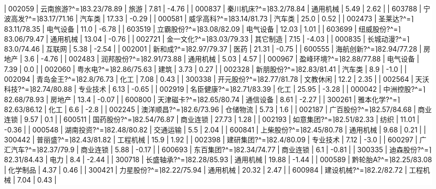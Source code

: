 | 002059 | 云南旅游?^=⌉83.23/78.89  |    旅游    |   7.81  | -4.76  |
| 000837 |  秦川机床?^=⌉83.2/78.84  |  通用机械  |   5.49  |  2.62  |
| 603788 | 宁波高发?^=⌉83.17/71.16  |   汽车类   |  17.33  | -0.29  |
| 000581 | 威孚高科?^=⌉83.14/81.73  |   汽车类   |   25.0  |  0.52  |
| 002473 |  圣莱达?^=⌉83.11/78.35   |  电气设备  |   11.0  | -6.78  |
| 603519 | 立霸股份?^=⌉83.08/82.09  |  电气设备  |  12.03  |  1.01  |
| 603699 | 纽威股份?^=⌉83.06/79.47  |  通用机械  |  13.04  | -0.76  |
| 002721 | 金一文化?^=⌉83.03/79.33  |  其它制造  |   7.15  | -4.03  |
| 000835 |  长城动漫?^=⌉83.0/74.46  |   互联网   |   5.38  | -2.54  |
| 002001 |  新和成?^=⌉82.97/79.37   |    医药    |  21.31  | -0.75  |
| 600555 | 海航创新?^=⌉82.94/77.28  |   房地产   |   3.6   | -4.76  |
| 002483 | 润邦股份?^=⌉82.91/73.88  |  通用机械  |   5.03  |  4.57  |
| 000967 | 盈峰环境?^=⌉82.88/77.88  |  电气设备  |   7.39  |  0.0   |
| 002060 |  粤水电?^=⌉82.86/75.63   |    建筑    |   3.73  |  0.27  |
| 002328 | 新朋股份?^=⌉82.83/81.41  |   汽车类   |   8.9   |  -1.0  |
| 002094 |  青岛金王?^=⌉82.8/76.73  |    化工    |   7.08  |  0.43  |
| 300338 | 开元股份?^=⌉82.77/81.78  |  文教休闲  |   12.2  |  2.35  |
| 002564 | 天沃科技?^=⌉82.74/80.88  |  专业技术  |   6.13  | -0.65  |
| 002919 | 名臣健康?^=⌉82.71/83.39  |    化工    |  25.95  | -3.28  |
| 000042 | 中洲控股?^=⌉82.68/78.93  |   房地产   |   13.4  | -0.07  |
| 600800 | 天津磁卡?^=⌉82.65/80.74  |  通信设备  |   8.61  | -2.27  |
| 300261 | 雅本化学?^=⌉82.63/86.12  |    化工    |   6.6   |  -2.8  |
| 002245 |  澳洋顺昌?^=⌉82.6/73.96  |  仓储物流  |   5.73  |  1.6   |
| 002187 | 广百股份?^=⌉82.57/84.68  |  商业连锁  |   9.57  |  0.1   |
| 600511 | 国药股份?^=⌉82.54/76.87  |  商业连锁  |  27.73  |  1.28  |
| 002193 | 如意集团?^=⌉82.51/82.33  |    纺织    |  11.01  | -0.36  |
| 000548 | 湖南投资?^=⌉82.48/80.82  |  交通运输  |   5.5   |  2.04  |
| 600841 | 上柴股份?^=⌉82.45/80.78  |  通用机械  |   9.68  |  0.21  |
| 300442 |  普丽盛?^=⌉82.43/81.82   |  工程机械  |   15.9  |  1.92  |
| 002398 |  建研集团?^=⌉82.4/80.09  |  专业技术  |   7.12  |  -3.0  |
| 600297 |  广汇汽车?^=⌉82.37/79.9  |  商业连锁  |   5.88  | -0.17  |
| 600693 | 东百集团?^=⌉82.34/74.77  |  商业连锁  |   6.1   | -0.81  |
| 300335 | 迪森股份?^=⌉82.31/84.43  |    电力    |   8.4   | -2.44  |
| 300718 | 长盛轴承?^=⌉82.28/85.93  |  通用机械  |  19.88  | -1.44  |
| 000589 |  黔轮胎A?^=⌉82.25/83.08  |  化学制品  |   4.37  |  0.46  |
| 300421 | 力星股份?^=⌉82.22/75.94  |  通用机械  |  20.32  |  2.47  |
| 600984 |  建设机械?^=⌉82.2/82.72  |  工程机械  |   7.04  |  0.43  |